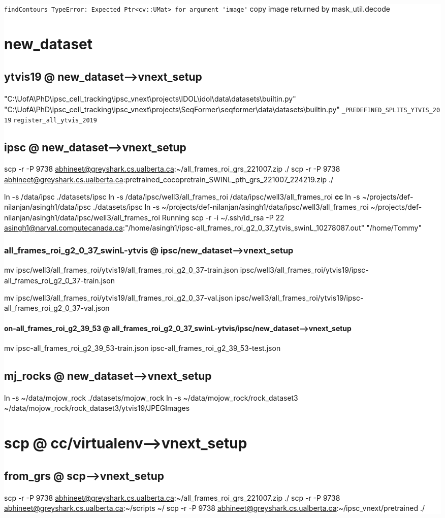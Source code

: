 `findContours TypeError: Expected Ptr<cv::UMat> for argument 'image'`
copy image returned by mask_util.decode


<a id="new_dataset_"></a>
# new_dataset
<a id="ytvis19___new_datase_t_"></a>
## ytvis19       @ new_dataset-->vnext_setup
"C:\UofA\PhD\ipsc_cell_tracking\ipsc_vnext\projects\IDOL\idol\data\datasets\builtin.py"
"C:\UofA\PhD\ipsc_cell_tracking\ipsc_vnext\projects\SeqFormer\seqformer\data\datasets\builtin.py"
`_PREDEFINED_SPLITS_YTVIS_2019`
`register_all_ytvis_2019`

<a id="ipsc___new_datase_t_"></a>
## ipsc       @ new_dataset-->vnext_setup
scp -r -P 9738 abhineet@greyshark.cs.ualberta.ca:~/all_frames_roi_grs_221007.zip ./
scp -r -P 9738 abhineet@greyshark.cs.ualberta.ca:pretrained_cocopretrain_SWINL_pth_grs_221007_224219.zip ./


ln -s /data/ipsc ./datasets/ipsc
ln -s /data/ipsc/well3/all_frames_roi /data/ipsc/well3/all_frames_roi
__cc__
ln -s ~/projects/def-nilanjan/asingh1/data/ipsc ./datasets/ipsc
ln -s  ~/projects/def-nilanjan/asingh1/data/ipsc/well3/all_frames_roi  ~/projects/def-nilanjan/asingh1/data/ipsc/well3/all_frames_roi
Running scp -r -i ~/.ssh/id_rsa -P 22 asingh1@narval.computecanada.ca:"/home/asingh1/ipsc-all_frames_roi_g2_0_37_ytvis_swinL_10278087.out" "/home/Tommy"

<a id="all_frames_roi_g2_0_37_swinl_ytvis___ipsc_new_dataset_"></a>
### all_frames_roi_g2_0_37_swinL-ytvis       @ ipsc/new_dataset-->vnext_setup
mv ipsc/well3/all_frames_roi/ytvis19/all_frames_roi_g2_0_37-train.json ipsc/well3/all_frames_roi/ytvis19/ipsc-all_frames_roi_g2_0_37-train.json

mv ipsc/well3/all_frames_roi/ytvis19/all_frames_roi_g2_0_37-val.json ipsc/well3/all_frames_roi/ytvis19/ipsc-all_frames_roi_g2_0_37-val.json

<a id="on_all_frames_roi_g2_39_53___all_frames_roi_g2_0_37_swinl_ytvis_ipsc_new_datase_t_"></a>
#### on-all_frames_roi_g2_39_53       @ all_frames_roi_g2_0_37_swinL-ytvis/ipsc/new_dataset-->vnext_setup
mv ipsc-all_frames_roi_g2_39_53-train.json ipsc-all_frames_roi_g2_39_53-test.json

<a id="mj_rocks___new_datase_t_"></a>
## mj_rocks       @ new_dataset-->vnext_setup
ln -s ~/data/mojow_rock ./datasets/mojow_rock
ln -s ~/data/mojow_rock/rock_dataset3 ~/data/mojow_rock/rock_dataset3/ytvis19/JPEGImages


<a id="scp___cc_virtualen_v_"></a>
# scp       @ cc/virtualenv-->vnext_setup
<a id="from_grs___sc_p_"></a>
## from_grs       @ scp-->vnext_setup
scp -r -P 9738 abhineet@greyshark.cs.ualberta.ca:~/all_frames_roi_grs_221007.zip ./
scp -r -P 9738 abhineet@greyshark.cs.ualberta.ca:~/scripts ~/
scp -r -P 9738 abhineet@greyshark.cs.ualberta.ca:~/ipsc_vnext/pretrained ./
